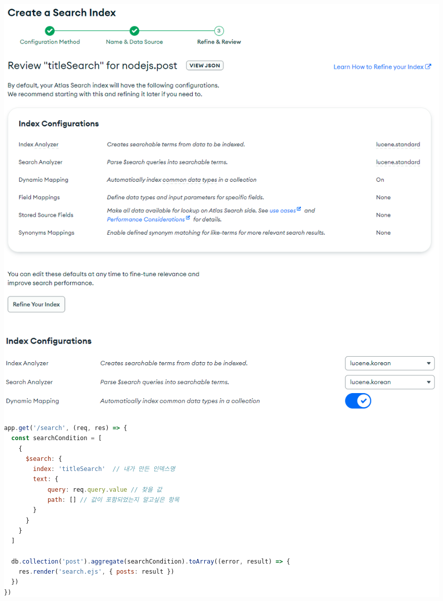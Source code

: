 ![image-20230323215055678](Node.js(3).assets/image-20230323215055678.png)

![image-20230323215134822](Node.js(3).assets/image-20230323215134822.png)

```js
app.get('/search', (req, res) => {
  const searchCondition = [
    {
      $search: {
        index: 'titleSearch'  // 내가 만든 인덱스명
        text: {
        	query: req.query.value // 찾을 값
        	path: [] // 값이 포함되었는지 알고싶은 항목
      	}
      }
    }
  ]
  
  db.collection('post').aggregate(searchCondition).toArray((error, result) => {
    res.render('search.ejs', { posts: result })
  })
})
```
